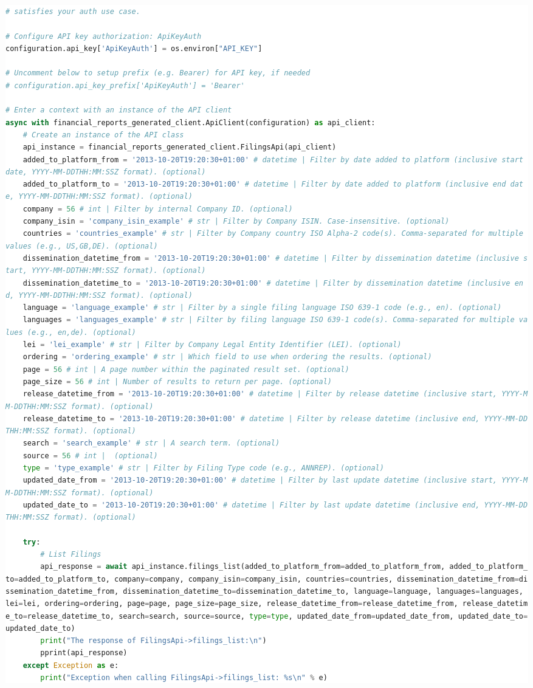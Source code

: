 ```python
# satisfies your auth use case.

# Configure API key authorization: ApiKeyAuth
configuration.api_key['ApiKeyAuth'] = os.environ["API_KEY"]

# Uncomment below to setup prefix (e.g. Bearer) for API key, if needed
# configuration.api_key_prefix['ApiKeyAuth'] = 'Bearer'

# Enter a context with an instance of the API client
async with financial_reports_generated_client.ApiClient(configuration) as api_client:
    # Create an instance of the API class
    api_instance = financial_reports_generated_client.FilingsApi(api_client)
    added_to_platform_from = '2013-10-20T19:20:30+01:00' # datetime | Filter by date added to platform (inclusive start date, YYYY-MM-DDTHH:MM:SSZ format). (optional)
    added_to_platform_to = '2013-10-20T19:20:30+01:00' # datetime | Filter by date added to platform (inclusive end date, YYYY-MM-DDTHH:MM:SSZ format). (optional)
    company = 56 # int | Filter by internal Company ID. (optional)
    company_isin = 'company_isin_example' # str | Filter by Company ISIN. Case-insensitive. (optional)
    countries = 'countries_example' # str | Filter by Company country ISO Alpha-2 code(s). Comma-separated for multiple values (e.g., US,GB,DE). (optional)
    dissemination_datetime_from = '2013-10-20T19:20:30+01:00' # datetime | Filter by dissemination datetime (inclusive start, YYYY-MM-DDTHH:MM:SSZ format). (optional)
    dissemination_datetime_to = '2013-10-20T19:20:30+01:00' # datetime | Filter by dissemination datetime (inclusive end, YYYY-MM-DDTHH:MM:SSZ format). (optional)
    language = 'language_example' # str | Filter by a single filing language ISO 639-1 code (e.g., en). (optional)
    languages = 'languages_example' # str | Filter by filing language ISO 639-1 code(s). Comma-separated for multiple values (e.g., en,de). (optional)
    lei = 'lei_example' # str | Filter by Company Legal Entity Identifier (LEI). (optional)
    ordering = 'ordering_example' # str | Which field to use when ordering the results. (optional)
    page = 56 # int | A page number within the paginated result set. (optional)
    page_size = 56 # int | Number of results to return per page. (optional)
    release_datetime_from = '2013-10-20T19:20:30+01:00' # datetime | Filter by release datetime (inclusive start, YYYY-MM-DDTHH:MM:SSZ format). (optional)
    release_datetime_to = '2013-10-20T19:20:30+01:00' # datetime | Filter by release datetime (inclusive end, YYYY-MM-DDTHH:MM:SSZ format). (optional)
    search = 'search_example' # str | A search term. (optional)
    source = 56 # int |  (optional)
    type = 'type_example' # str | Filter by Filing Type code (e.g., ANNREP). (optional)
    updated_date_from = '2013-10-20T19:20:30+01:00' # datetime | Filter by last update datetime (inclusive start, YYYY-MM-DDTHH:MM:SSZ format). (optional)
    updated_date_to = '2013-10-20T19:20:30+01:00' # datetime | Filter by last update datetime (inclusive end, YYYY-MM-DDTHH:MM:SSZ format). (optional)

    try:
        # List Filings
        api_response = await api_instance.filings_list(added_to_platform_from=added_to_platform_from, added_to_platform_to=added_to_platform_to, company=company, company_isin=company_isin, countries=countries, dissemination_datetime_from=dissemination_datetime_from, dissemination_datetime_to=dissemination_datetime_to, language=language, languages=languages, lei=lei, ordering=ordering, page=page, page_size=page_size, release_datetime_from=release_datetime_from, release_datetime_to=release_datetime_to, search=search, source=source, type=type, updated_date_from=updated_date_from, updated_date_to=updated_date_to)
        print("The response of FilingsApi->filings_list:\n")
        pprint(api_response)
    except Exception as e:
        print("Exception when calling FilingsApi->filings_list: %s\n" % e)
```
